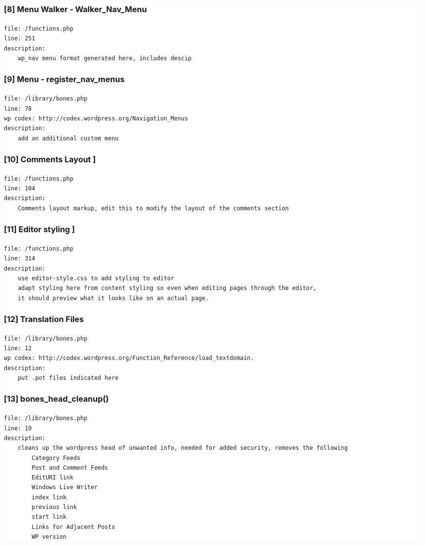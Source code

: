 ### [8] Menu Walker - Walker_Nav_Menu ###
	
	file: /functions.php
	line: 251
	description:
		wp_nav menu format generated here, includes descip
		
		
### [9] Menu - register_nav_menus ###
	
	file: /library/bones.php
	line: 78
	wp codex: http://codex.wordpress.org/Navigation_Menus
	description:
		add an additional custom menu

	
### [10] Comments Layout ] ###
	
	file: /functions.php
	line: 104
	description:
		Comments layout markup, edit this to modify the layout of the comments section

	
### [11] Editor styling ] ###
	
	file: /functions.php
	line: 314
	description:
		use editor-style.css to add styling to editor
		adapt styling here from content styling so even when editing pages through the editor, 
		it should preview what it looks like on an actual page.

	
### [12] Translation Files ###

	file: /library/bones.php
	line: 12
	wp codex: http://codex.wordpress.org/Function_Reference/load_textdomain.
	description:
		put .pot files indicated here

	
### [13] bones_head_cleanup() ###

	file: /library/bones.php
	line: 19
	description:
		cleans up the wordpress head of unwanted info, needed for added security, removes the following
			Category Feeds
			Post and Comment Feeds
			EditURI link
			Windows Live Writer
			index link
			previous link
			start link
			Links for Adjacent Posts
			WP version
	